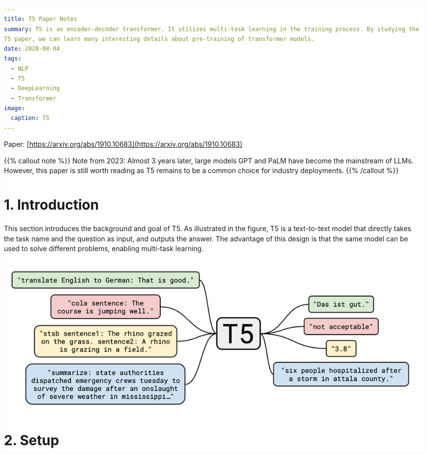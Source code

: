 ```yaml
---
title: T5 Paper Notes
summary: T5 is an encoder-decoder transformer. It utilizes multi-task learning in the training process. By studying the T5 paper, we can learn many interesting details about pre-training of transformer models.
date: 2020-08-04
tags:
  - NLP
  - T5
  - DeepLearning
  - Transformer
image:
  caption: T5
---
```


Paper: [https://arxiv.org/abs/1910.10683](https://arxiv.org/abs/1910.10683)

{{% callout note %}}
Note from 2023: Almost 3 years later, large models GPT and PaLM have become the mainstream of LLMs. However, this paper is still worth reading as T5 remains to be a common choice for industry deployments.
{{% /callout %}}

# 1. Introduction

This section introduces the background and goal of T5. As illustrated in the figure, T5 is a text-to-text model that directly takes the task name and the question as input, and outputs the answer. The advantage of this design is that the same model can be used to solve different problems, enabling multi-task learning.

![](featured.png)

# 2. Setup
